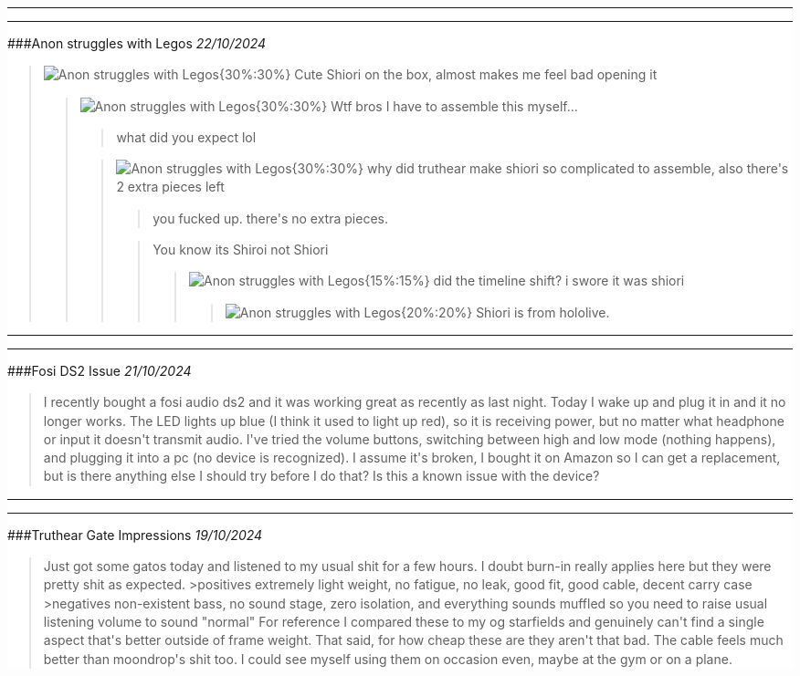 
***
***
###Anon struggles with Legos
*22/10/2024*

>![Anon struggles with Legos](https://i.postimg.cc/8cs96xFN/Anon-struggles-with-Legos-1.jpg){30%:30%}
>Cute Shiori on the box, almost makes me feel bad opening it
>>![Anon struggles with Legos](https://i.postimg.cc/gJtBm4g5/Anon-struggles-with-Legos-2.jpg){30%:30%}
>>Wtf bros I have to assemble this myself...
>>>what did you expect lol
>>
>>>![Anon struggles with Legos](https://i.postimg.cc/d0BxSJrJ/Anon-struggles-with-Legos-3.jpg){30%:30%}
>>>why did truthear make shiori so complicated to assemble, also there's 2 extra pieces left
>>>>you fucked up. there's no extra pieces.
>>>
>>>>You know its Shiroi not Shiori
>>>>>![Anon struggles with Legos](https://i.postimg.cc/x877ygHH/Anon-struggles-with-Legos-4.jpg){15%:15%}
>>>>>did the timeline shift? i swore it was shiori
>>>>>>![Anon struggles with Legos](https://i.postimg.cc/VLr2LQQF/Anon-struggles-with-Legos-5.png){20%:20%}
>>>>>>Shiori is from hololive.



***
***
###Fosi DS2 Issue
*21/10/2024*

>I recently bought a fosi audio ds2 and it was working great as recently as last night. Today I wake up and plug it in and it no longer works. The LED lights up blue (I think it used to light up red), so it is receiving power, but no matter what headphone or input it doesn't transmit audio. I've tried the volume buttons, switching between high and low mode (nothing happens), and plugging it into a pc (no device is recognized). I assume it's broken, I bought it on Amazon so I can get a replacement, but is there anything else I should try before I do that? Is this a known issue with the device?

***
***
###Truthear Gate Impressions
*19/10/2024*
>Just got some gatos today and listened to my usual shit for a few hours. I doubt burn-in really applies here but they were pretty shit as expected.
>\>positives
>extremely light weight, no fatigue, no leak, good fit, good cable, decent carry case
>\>negatives
>non-existent bass, no sound stage, zero isolation, and everything sounds muffled so you need to raise usual listening volume to sound "normal"
>For reference I compared these to my og starfields and genuinely can't find a single aspect that's better outside of frame weight. That said, for how cheap these are they aren't that bad. The cable feels much better than moondrop's shit too. I could see myself using them on occasion even, maybe at the gym or on a plane.
